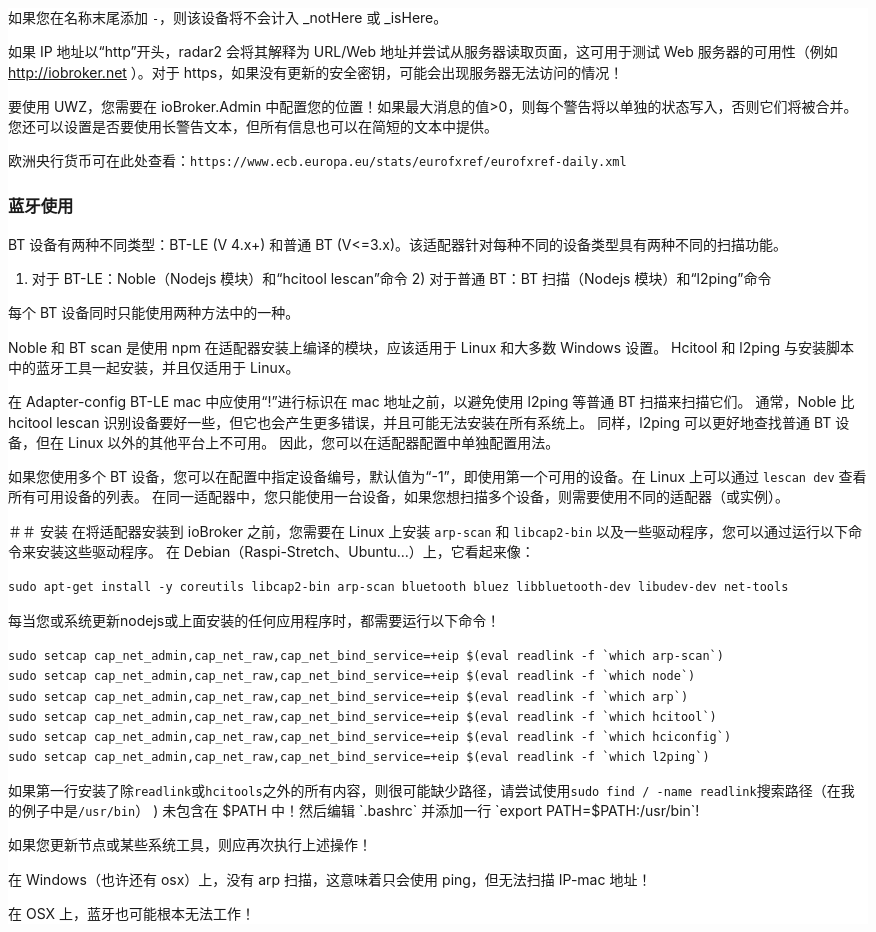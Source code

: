 如果您在名称末尾添加 `-`，则该设备将不会计入 _notHere 或 _isHere。

如果 IP 地址以“http”开头，radar2 会将其解释为 URL/Web 地址并尝试从服务器读取页面，这可用于测试 Web 服务器的可用性（例如 http://iobroker.net ）。对于 https，如果没有更新的安全密钥，可能会出现服务器无法访问的情况！

要使用 UWZ，您需要在 ioBroker.Admin 中配置您的位置！如果最大消息的值>0，则每个警告将以单独的状态写入，否则它们将被合并。
您还可以设置是否要使用长警告文本，但所有信息也可以在简短的文本中提供。

欧洲央行货币可在此处查看：`https://www.ecb.europa.eu/stats/eurofxref/eurofxref-daily.xml`

### 蓝牙使用
BT 设备有两种不同类型：BT-LE (V 4.x+) 和普通 BT (V<=3.x)。该适配器针对每种不同的设备类型具有两种不同的扫描功能。

1) 对于 BT-LE：Noble（Nodejs 模块）和“hcitool lescan”命令 2) 对于普通 BT：BT 扫描（Nodejs 模块）和“l2ping”命令

每个 BT 设备同时只能使用两种方法中的一种。

Noble 和 BT scan 是使用 npm 在适配器安装上编译的模块，应该适用于 Linux 和大多数 Windows 设置。
Hcitool 和 l2ping 与安装脚本中的蓝牙工具一起安装，并且仅适用于 Linux。

在 Adapter-config BT-LE mac 中应使用“!”进行标识在 mac 地址之前，以避免使用 l2ping 等普通 BT 扫描来扫描它们。
通常，Noble 比 hcitool lescan 识别设备要好一些，但它也会产生更多错误，并且可能无法安装在所有系统上。
同样，l2ping 可以更好地查找普通 BT 设备，但在 Linux 以外的其他平台上不可用。
因此，您可以在适配器配置中单独配置用法。

如果您使用多个 BT 设备，您可以在配置中指定设备编号，默认值为“-1”，即使用第一个可用的设备。在 Linux 上可以通过 `lescan dev` 查看所有可用设备的列表。
在同一适配器中，您只能使用一台设备，如果您想扫描多个设备，则需要使用不同的适配器（或实例）。

＃＃ 安装
在将适配器安装到 ioBroker 之前，您需要在 Linux 上安装 `arp-scan` 和 `libcap2-bin` 以及一些驱动程序，您可以通过运行以下命令来安装这些驱动程序。
在 Debian（Raspi-Stretch、Ubuntu...）上，它看起来像：

```
sudo apt-get install -y coreutils libcap2-bin arp-scan bluetooth bluez libbluetooth-dev libudev-dev net-tools
```

每当您或系统更新nodejs或上面安装的任何应用程序时，都需要运行以下命令！

```
sudo setcap cap_net_admin,cap_net_raw,cap_net_bind_service=+eip $(eval readlink -f `which arp-scan`)
sudo setcap cap_net_admin,cap_net_raw,cap_net_bind_service=+eip $(eval readlink -f `which node`)
sudo setcap cap_net_admin,cap_net_raw,cap_net_bind_service=+eip $(eval readlink -f `which arp`)
sudo setcap cap_net_admin,cap_net_raw,cap_net_bind_service=+eip $(eval readlink -f `which hcitool`)
sudo setcap cap_net_admin,cap_net_raw,cap_net_bind_service=+eip $(eval readlink -f `which hciconfig`)
sudo setcap cap_net_admin,cap_net_raw,cap_net_bind_service=+eip $(eval readlink -f `which l2ping`)
```

如果第一行安装了除`readlink`或`hcitools`之外的所有内容，则很可能缺少路径，请尝试使用`sudo find / -name readlink`搜索路径（在我的例子中是`/usr/bin`） ) 未包含在 $PATH 中！然后编辑 `.bashrc` 并添加一行 `export PATH=$PATH:/usr/bin`!

如果您更新节点或某些系统工具，则应再次执行上述操作！

在 Windows（也许还有 osx）上，没有 arp 扫描，这意味着只会使用 ping，但无法扫描 IP-mac 地址！

在 OSX 上，蓝牙也可能根本无法工作！
